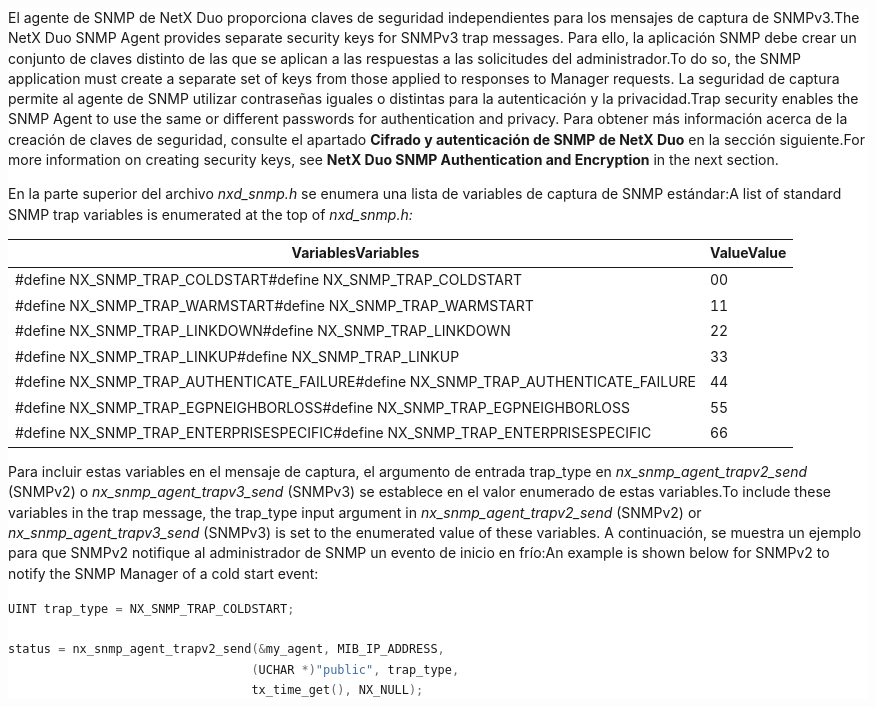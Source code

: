 <span data-ttu-id="9ca59-165">El agente de SNMP de NetX Duo proporciona claves de seguridad independientes para los mensajes de captura de SNMPv3.</span><span class="sxs-lookup"><span data-stu-id="9ca59-165">The NetX Duo SNMP Agent provides separate security keys for SNMPv3 trap messages.</span></span> <span data-ttu-id="9ca59-166">Para ello, la aplicación SNMP debe crear un conjunto de claves distinto de las que se aplican a las respuestas a las solicitudes del administrador.</span><span class="sxs-lookup"><span data-stu-id="9ca59-166">To do so, the SNMP application must create a separate set of keys from those applied to responses to Manager requests.</span></span> <span data-ttu-id="9ca59-167">La seguridad de captura permite al agente de SNMP utilizar contraseñas iguales o distintas para la autenticación y la privacidad.</span><span class="sxs-lookup"><span data-stu-id="9ca59-167">Trap security enables the SNMP Agent to use the same or different passwords for authentication and privacy.</span></span> <span data-ttu-id="9ca59-168">Para obtener más información acerca de la creación de claves de seguridad, consulte el apartado **Cifrado y autenticación de SNMP de NetX Duo** en la sección siguiente.</span><span class="sxs-lookup"><span data-stu-id="9ca59-168">For more information on creating security keys, see **NetX Duo SNMP Authentication and Encryption** in the next section.</span></span>

<span data-ttu-id="9ca59-169">En la parte superior del archivo *nxd_snmp.h* se enumera una lista de variables de captura de SNMP estándar:</span><span class="sxs-lookup"><span data-stu-id="9ca59-169">A list of standard SNMP trap variables is enumerated at the top of *nxd_snmp.h:*</span></span>

| <span data-ttu-id="9ca59-170">Variables</span><span class="sxs-lookup"><span data-stu-id="9ca59-170">Variables</span></span>                                 | <span data-ttu-id="9ca59-171">Value</span><span class="sxs-lookup"><span data-stu-id="9ca59-171">Value</span></span>  |
|-------------------------------------------|---|
| <span data-ttu-id="9ca59-172">#define NX_SNMP_TRAP_COLDSTART</span><span class="sxs-lookup"><span data-stu-id="9ca59-172">#define NX_SNMP_TRAP_COLDSTART</span></span>            | <span data-ttu-id="9ca59-173">0</span><span class="sxs-lookup"><span data-stu-id="9ca59-173">0</span></span> |
| <span data-ttu-id="9ca59-174">#define NX_SNMP_TRAP_WARMSTART</span><span class="sxs-lookup"><span data-stu-id="9ca59-174">#define NX_SNMP_TRAP_WARMSTART</span></span>            | <span data-ttu-id="9ca59-175">1</span><span class="sxs-lookup"><span data-stu-id="9ca59-175">1</span></span> |
| <span data-ttu-id="9ca59-176">#define NX_SNMP_TRAP_LINKDOWN</span><span class="sxs-lookup"><span data-stu-id="9ca59-176">#define NX_SNMP_TRAP_LINKDOWN</span></span>             | <span data-ttu-id="9ca59-177">2</span><span class="sxs-lookup"><span data-stu-id="9ca59-177">2</span></span> |
| <span data-ttu-id="9ca59-178">#define NX_SNMP_TRAP_LINKUP</span><span class="sxs-lookup"><span data-stu-id="9ca59-178">#define NX_SNMP_TRAP_LINKUP</span></span>               | <span data-ttu-id="9ca59-179">3</span><span class="sxs-lookup"><span data-stu-id="9ca59-179">3</span></span> |
| <span data-ttu-id="9ca59-180">#define NX_SNMP_TRAP_AUTHENTICATE_FAILURE</span><span class="sxs-lookup"><span data-stu-id="9ca59-180">#define NX_SNMP_TRAP_AUTHENTICATE_FAILURE</span></span> | <span data-ttu-id="9ca59-181">4</span><span class="sxs-lookup"><span data-stu-id="9ca59-181">4</span></span> |
| <span data-ttu-id="9ca59-182">#define NX_SNMP_TRAP_EGPNEIGHBORLOSS</span><span class="sxs-lookup"><span data-stu-id="9ca59-182">#define NX_SNMP_TRAP_EGPNEIGHBORLOSS</span></span>      | <span data-ttu-id="9ca59-183">5</span><span class="sxs-lookup"><span data-stu-id="9ca59-183">5</span></span> |
| <span data-ttu-id="9ca59-184">#define NX_SNMP_TRAP_ENTERPRISESPECIFIC</span><span class="sxs-lookup"><span data-stu-id="9ca59-184">#define NX_SNMP_TRAP_ENTERPRISESPECIFIC</span></span>   | <span data-ttu-id="9ca59-185">6</span><span class="sxs-lookup"><span data-stu-id="9ca59-185">6</span></span> |

<span data-ttu-id="9ca59-186">Para incluir estas variables en el mensaje de captura, el argumento de entrada trap_type en *nx_snmp_agent_trapv2_send* (SNMPv2) o *nx_snmp_agent_trapv3_send* (SNMPv3) se establece en el valor enumerado de estas variables.</span><span class="sxs-lookup"><span data-stu-id="9ca59-186">To include these variables in the trap message, the trap_type input argument in *nx_snmp_agent_trapv2_send* (SNMPv2) or *nx_snmp_agent_trapv3_send* (SNMPv3) is set to the enumerated value of these variables.</span></span> <span data-ttu-id="9ca59-187">A continuación, se muestra un ejemplo para que SNMPv2 notifique al administrador de SNMP un evento de inicio en frío:</span><span class="sxs-lookup"><span data-stu-id="9ca59-187">An example is shown below for SNMPv2 to notify the SNMP Manager of a cold start event:</span></span>

```c
UINT trap_type = NX_SNMP_TRAP_COLDSTART;

status = nx_snmp_agent_trapv2_send(&my_agent, MIB_IP_ADDRESS,
                                  (UCHAR *)"public", trap_type,
                                  tx_time_get(), NX_NULL);

```
